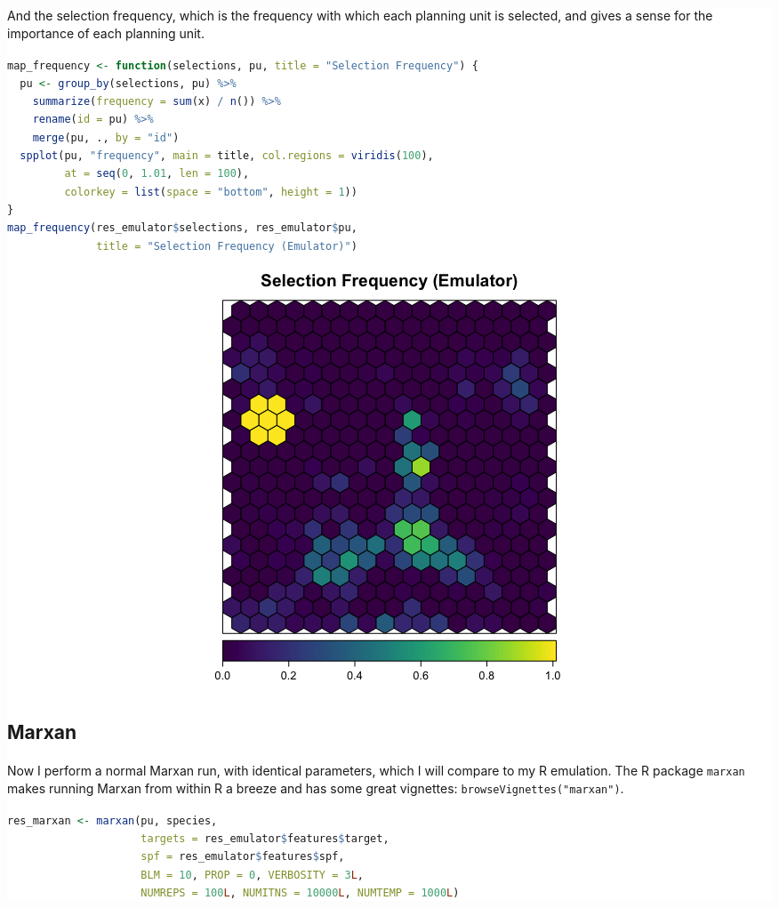 And the selection frequency, which is the frequency with which each planning unit is selected, and gives a sense for the importance of each planning unit.


```r
map_frequency <- function(selections, pu, title = "Selection Frequency") {
  pu <- group_by(selections, pu) %>% 
    summarize(frequency = sum(x) / n()) %>% 
    rename(id = pu) %>% 
    merge(pu, ., by = "id")
  spplot(pu, "frequency", main = title, col.regions = viridis(100),
         at = seq(0, 1.01, len = 100),
         colorkey = list(space = "bottom", height = 1))
}
map_frequency(res_emulator$selections, res_emulator$pu,
              title = "Selection Frequency (Emulator)")
```

<img src="/figures//marxan_map-emulator-sf-1.png" title="plot of chunk map-emulator-sf" alt="plot of chunk map-emulator-sf" style="display: block; margin: auto;" />

## Marxan

Now I perform a normal Marxan run, with identical parameters, which I will compare to my R emulation. The R package `marxan` makes running Marxan from within R a breeze and has some great vignettes: `browseVignettes("marxan")`.


```r
res_marxan <- marxan(pu, species,
                     targets = res_emulator$features$target,
                     spf = res_emulator$features$spf,
                     BLM = 10, PROP = 0, VERBOSITY = 3L,
                     NUMREPS = 100L, NUMITNS = 10000L, NUMTEMP = 1000L)
```
